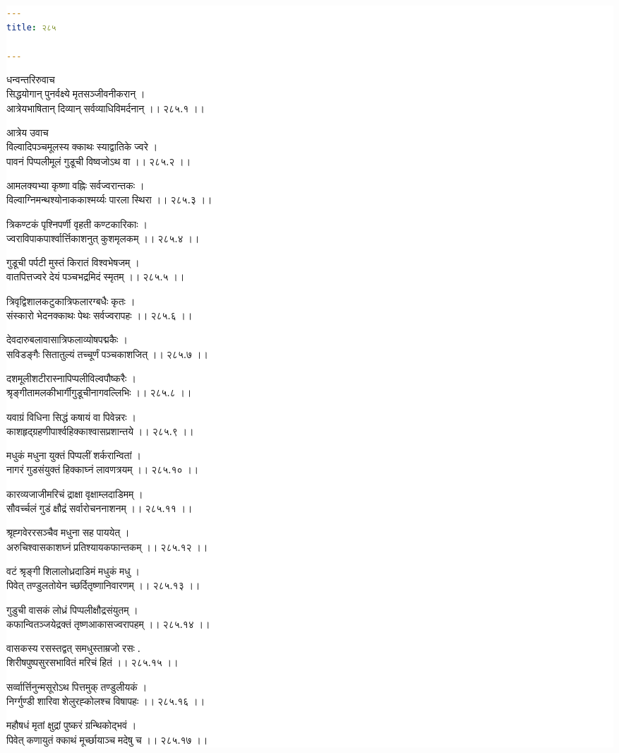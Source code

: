 ```yaml
---
title: २८५

---
```

धन्वन्तरिरुवाच  
सिद्धयोगान् पुनर्वक्ष्ये मृतसञ्जीवनीकरान् ।  
आत्रेयभाषितान् दिव्यान् सर्वव्याधिविमर्दनान् ।। २८५.१ ।।  
  
आत्रेय उवाच  
विल्वादिपञ्चमूलस्य क्काथः स्याद्वातिके ज्वरे ।  
पावनं पिप्पलीमूलं गुडूची विष्वजोऽथ वा ।। २८५.२ ।।  
  
आमलक्यभ्या कृष्णा वह्निः सर्वज्वरान्तकः ।  
विल्वाग्निमन्थश्योनाककाश्मर्य्यः पारला स्थिरा ।। २८५.३ ।।  
  
त्रिकण्टकं पृश्निपर्णी वृहती कण्टकारिकाः ।  
ज्वराविपाकपार्श्वार्त्तिकाशनुत् कुशमृलकम् ।। २८५.४ ।।  
  
गुडूची पर्पटी मुस्तं किरातं विश्वभेषजम् ।  
वातपित्तज्वरे देयं पञ्चभद्रमिदं स्मृतम् ।। २८५.५ ।।  
  
त्रिवृद्विशालकटुकात्रिफलारग्बधैः कृतः ।  
संस्कारो भेदनक्काथः पेथः सर्वज्वरापहः ।। २८५.६ ।।  
  
देवदारुबलावासात्रिफलाव्योषपद्मकैः ।  
सविडङ्गैः सितातुल्यं तच्चूर्णं पञ्चकाशजित् ।। २८५.७ ।।  
  
दशमूलीशटीरास्नापिप्पलीविल्वपौष्करैः ।  
श्रृङ्गीतामलकीभार्गीगुडूचीनागवल्लिभिः ।। २८५.८ ।।  
  
यवाग्रं विधिना सिद्धं कषायं वा पिवेन्नरः ।  
काशहृद्‌ग्रहणीपार्श्वहिक्काश्वासप्रशान्तये ।। २८५.९ ।।  
  
मधुकं मधुना युक्तं पिप्पलीं शर्करान्वितां ।  
नागरं गुडसंयुक्तं हिक्काघ्नं लावणत्रयम् ।। २८५.१० ।।  
  
कारव्यजाजीमरिचं द्राक्षा वृक्षाम्लदाडिमम् ।  
सौवर्च्चलं गुडं क्षौद्रं सर्वारोचननाशनम् ।। २८५.११ ।।  
  
श्रृह्गवेररसञ्चैव मधुना सह पाययेत् ।  
अरुचिश्वासकाशघ्नं प्रतिश्यायकफान्तकम् ।। २८५.१२ ।।  
  
वटं श्रृङ्गी शिलालोध्रदाडिमं मधुकं मधु ।  
पिवेत् तण्डुलतोयेन च्छर्दितृष्णानिवारणम् ।। २८५.१३ ।।  
  
गुडुची वासकं लोध्रं पिप्पलीक्षौद्रसंयुतम् ।  
कफान्वितञ्जयेद्रक्तं तृष्णआकासज्वरापहम् ।। २८५.१४ ।।  
  
वासकस्य रसस्तद्वत् समधुस्ताम्रजो रसः .  
शिरीषपुष्पसुरसभावितं मरिचं हितं ।। २८५.१५ ।।  
  
सर्व्वार्त्तिनुन्मसूरोऽथ पित्तमुक् तण्डुलीयकं ।  
निर्ग्गुण्डी शारिवा शेलुरह्कोलश्च विषापहः ।। २८५.१६ ।।  
  
महौषधं मृतां क्षुद्रां पुष्करं ग्रन्थिकोद्भवं ।  
पिवेत् कणायुतं क्काथं मूर्च्छायाञ्च मदेषु च ।। २८५.१७ ।।  
  